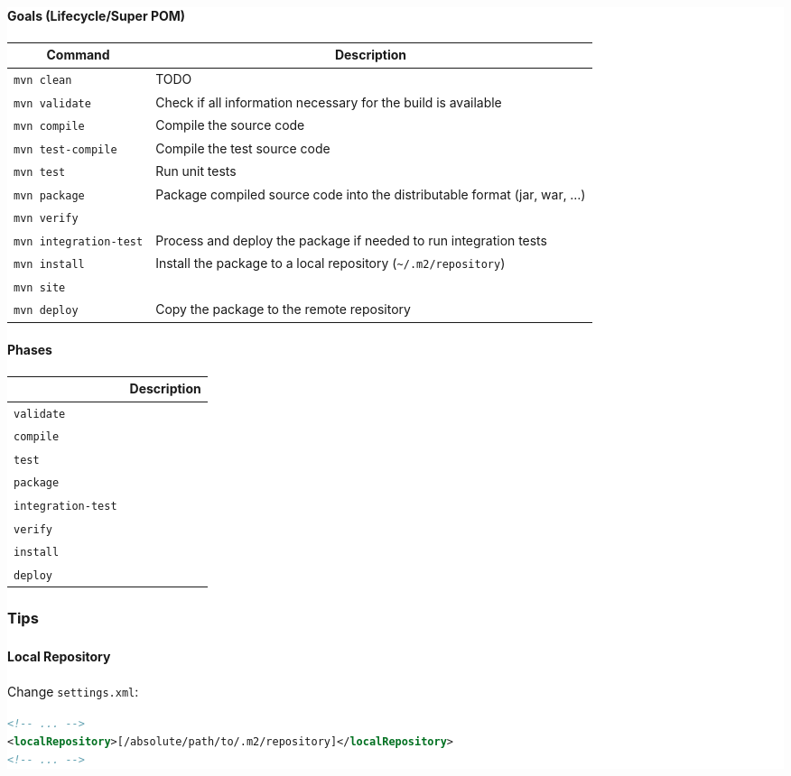 #### Goals (Lifecycle/Super POM)

| Command                | Description                                                              |
| ---------------------- | ------------------------------------------------------------------------ |
| `mvn clean`            | TODO                                                                     |
| `mvn validate`         | Check if all information necessary for the build is available            |
| `mvn compile`          | Compile the source code                                                  |
| `mvn test-compile`     | Compile the test source code                                             |
| `mvn test`             | Run unit tests                                                           |
| `mvn package`          | Package compiled source code into the distributable format (jar, war, …) |
| `mvn verify`           |                                                                          |
| `mvn integration-test` | Process and deploy the package if needed to run integration tests        |
| `mvn install`          | Install the package to a local repository (`~/.m2/repository`)           |
| `mvn site`             |                                                                          |
| `mvn deploy`           | Copy the package to the remote repository                                |



#### Phases

|                    | Description |
| ------------------ | ----------- |
| `validate`         |             |
| `compile`          |             |
| `test`             |             |
| `package`          |             |
| `integration-test` |             |
| `verify`           |             |
| `install`          |             |
| `deploy`           |             |



### Tips



#### Local Repository

Change `settings.xml`:

```xml
<!-- ... -->
<localRepository>[/absolute/path/to/.m2/repository]</localRepository>
<!-- ... -->
```
